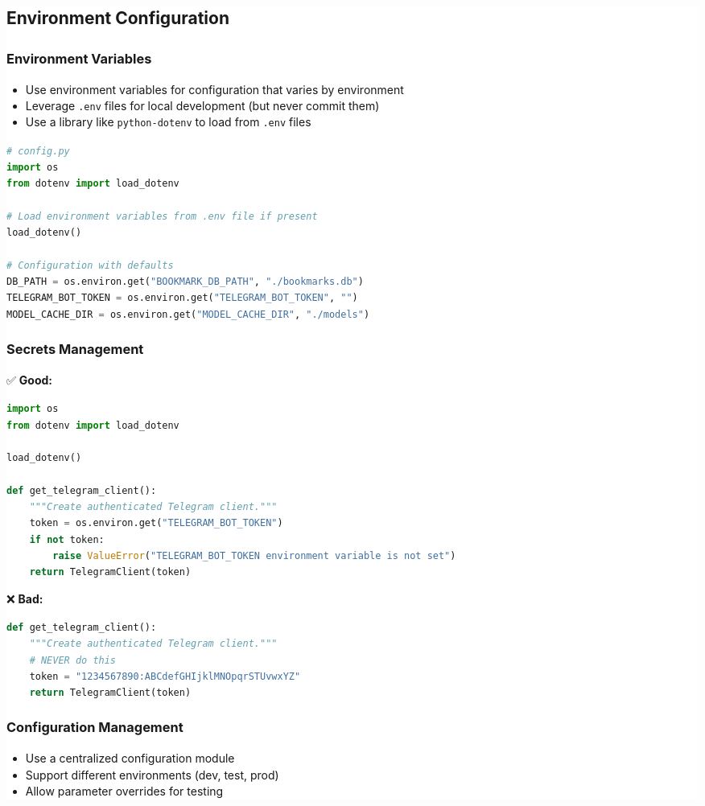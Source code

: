 ## Environment Configuration

### Environment Variables

- Use environment variables for configuration that varies by environment
- Leverage `.env` files for local development (but never commit them)
- Use a library like `python-dotenv` to load from `.env` files

```python
# config.py
import os
from dotenv import load_dotenv

# Load environment variables from .env file if present
load_dotenv()

# Configuration with defaults
DB_PATH = os.environ.get("BOOKMARK_DB_PATH", "./bookmarks.db")
TELEGRAM_BOT_TOKEN = os.environ.get("TELEGRAM_BOT_TOKEN", "")
MODEL_CACHE_DIR = os.environ.get("MODEL_CACHE_DIR", "./models")
```

### Secrets Management

✅ **Good:**
```python
import os
from dotenv import load_dotenv

load_dotenv()

def get_telegram_client():
    """Create authenticated Telegram client."""
    token = os.environ.get("TELEGRAM_BOT_TOKEN")
    if not token:
        raise ValueError("TELEGRAM_BOT_TOKEN environment variable is not set")
    return TelegramClient(token)
```

❌ **Bad:**
```python
def get_telegram_client():
    """Create authenticated Telegram client."""
    # NEVER do this
    token = "1234567890:ABCdefGHIjklMNOpqrSTUvwxYZ"
    return TelegramClient(token)
```

### Configuration Management

- Use a centralized configuration module
- Support different environments (dev, test, prod)
- Allow parameter overrides for testing
